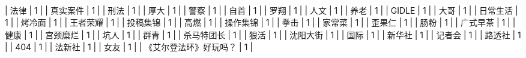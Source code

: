| 法律 | 1 |
| 真实案件 | 1 |
| 刑法 | 1 |
| 厚大 | 1 |
| 警察 | 1 |
| 自首 | 1 |
| 罗翔 | 1 |
| 人文 | 1 |
| 养老 | 1 |
| GIDLE | 1 |
| 大哥 | 1 |
| 日常生活 | 1 |
| 烤冷面 | 1 |
| 王者荣耀 | 1 |
| 投稿集锦 | 1 |
| 高燃 | 1 |
| 操作集锦 | 1 |
| 拳击 | 1 |
| 家常菜 | 1 |
| 歪果仁 | 1 |
| 肠粉 | 1 |
| 广式早茶 | 1 |
| 健康 | 1 |
| 宫颈糜烂 | 1 |
| 坑人 | 1 |
| 群青 | 1 |
| 杀马特团长 | 1 |
| 狠活 | 1 |
| 沈阳大街 | 1 |
| 国际 | 1 |
| 新华社 | 1 |
| 记者会 | 1 |
| 路透社 | 1 |
| 404 | 1 |
| 法新社 | 1 |
| 女友 | 1 |
| 《艾尔登法环》好玩吗？ | 1 |